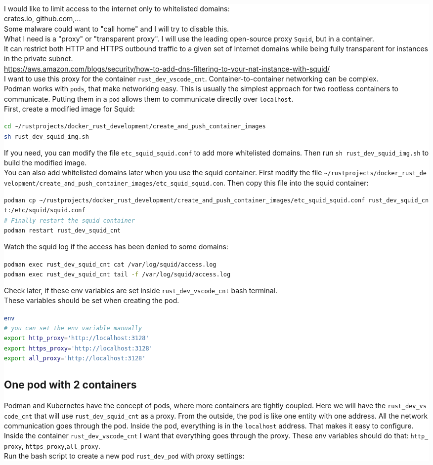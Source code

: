 I would like to limit access to the internet only to whitelisted domains:  
crates.io, github.com,...  
Some malware could want to "call home" and I will try to disable this.  
What I need is a "proxy" or "transparent proxy". I will use the leading open-source proxy `Squid`, but in a container.  
It can restrict both HTTP and HTTPS outbound traffic to a given set of Internet domains while being fully transparent for instances in the private subnet.  
<https://aws.amazon.com/blogs/security/how-to-add-dns-filtering-to-your-nat-instance-with-squid/>  
I want to use this proxy for the container `rust_dev_vscode_cnt`. Container-to-container networking can be complex.  
Podman works with `pods`, that make networking easy. This is usually the simplest approach for two rootless containers to communicate. Putting them in a `pod` allows them to communicate directly over `localhost`.  
First, create a modified image for Squid:

```bash
cd ~/rustprojects/docker_rust_development/create_and_push_container_images 
sh rust_dev_squid_img.sh
```

If you need, you can modify the file `etc_squid_squid.conf` to add more whitelisted domains. Then run `sh rust_dev_squid_img.sh` to build the modified image.  
You can also add whitelisted domains later when you use the squid container. First modify the file `~/rustprojects/docker_rust_development/create_and_push_container_images/etc_squid_squid.con`. Then copy this file into the squid container:

```bash
podman cp ~/rustprojects/docker_rust_development/create_and_push_container_images/etc_squid_squid.conf rust_dev_squid_cnt:/etc/squid/squid.conf
# Finally restart the squid container
podman restart rust_dev_squid_cnt
```

Watch the squid log if the access has been denied to some domains:

```bash
podman exec rust_dev_squid_cnt cat /var/log/squid/access.log
podman exec rust_dev_squid_cnt tail -f /var/log/squid/access.log
```

Check later, if these env variables are set inside `rust_dev_vscode_cnt` bash terminal.  
These variables should be set when creating the pod.

```bash
env
# you can set the env variable manually 
export http_proxy='http://localhost:3128'
export https_proxy='http://localhost:3128'
export all_proxy='http://localhost:3128'
```

## One pod with 2 containers

Podman and Kubernetes have the concept of pods, where more containers are tightly coupled. Here we will have the `rust_dev_vscode_cnt` that will use `rust_dev_squid_cnt` as a proxy. From the outside, the pod is like one entity with one address. All the network communication goes through the pod. Inside the pod, everything is in the `localhost` address. That makes it easy to configure.  
Inside the container `rust_dev_vscode_cnt` I want that everything goes through the proxy. These env variables should do that: `http_proxy`, `https_proxy`,`all_proxy`.  
Run the bash script to create a new pod `rust_dev_pod` with proxy settings:
